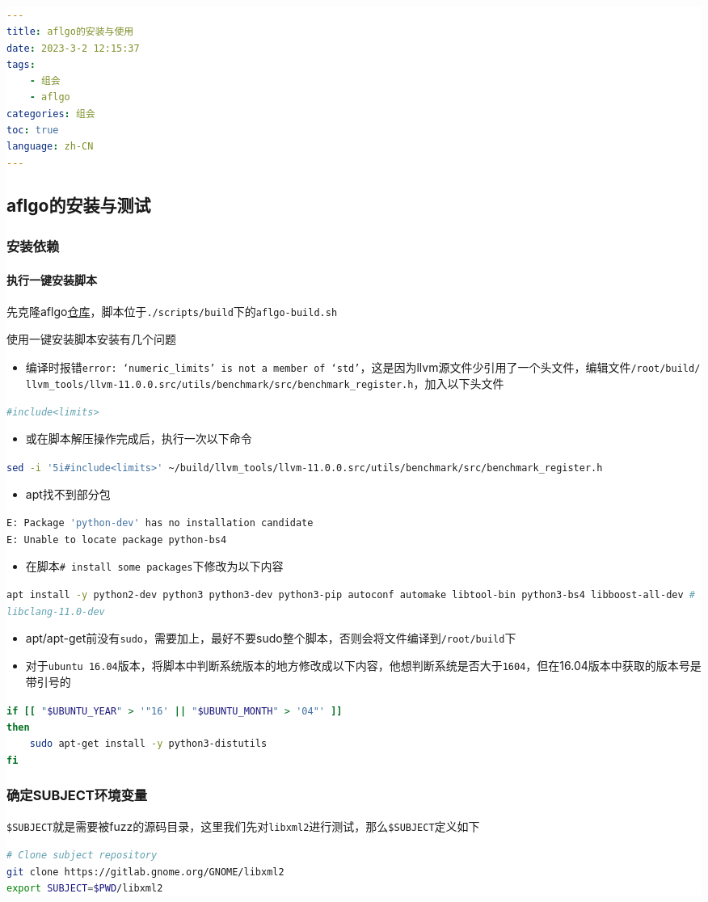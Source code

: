 ```yaml
---
title: aflgo的安装与使用
date: 2023-3-2 12:15:37
tags: 
    - 组会 
    - aflgo
categories: 组会
toc: true
language: zh-CN
---
```


## aflgo的安装与测试

### 安装依赖

#### 执行一键安装脚本
先克隆aflgo[仓库](https://github.com/aflgo/aflgo.git)，脚本位于`./scripts/build`下的`aflgo-build.sh`

使用一键安装脚本安装有几个问题

- 编译时报错`error: ‘numeric_limits’ is not a member of ‘std’`，这是因为llvm源文件少引用了一个头文件，编辑文件`/root/build/llvm_tools/llvm-11.0.0.src/utils/benchmark/src/benchmark_register.h`，加入以下头文件
```sh
#include<limits>
```
- 或在脚本解压操作完成后，执行一次以下命令
```sh
sed -i '5i#include<limits>' ~/build/llvm_tools/llvm-11.0.0.src/utils/benchmark/src/benchmark_register.h
```

- apt找不到部分包
```sh
E: Package 'python-dev' has no installation candidate
E: Unable to locate package python-bs4
```
- 在脚本`# install some packages`下修改为以下内容
```sh
apt install -y python2-dev python3 python3-dev python3-pip autoconf automake libtool-bin python3-bs4 libboost-all-dev # libclang-11.0-dev
```
- apt/apt-get前没有`sudo`，需要加上，最好不要sudo整个脚本，否则会将文件编译到`/root/build`下

- 对于`ubuntu 16.04`版本，将脚本中判断系统版本的地方修改成以下内容，他想判断系统是否大于`1604`，但在16.04版本中获取的版本号是带引号的

```sh
if [[ "$UBUNTU_YEAR" > '"16' || "$UBUNTU_MONTH" > '04"' ]]
then
    sudo apt-get install -y python3-distutils
fi
```

### 确定SUBJECT环境变量
`$SUBJECT`就是需要被fuzz的源码目录，这里我们先对`libxml2`进行测试，那么`$SUBJECT`定义如下
```sh
# Clone subject repository
git clone https://gitlab.gnome.org/GNOME/libxml2
export SUBJECT=$PWD/libxml2
```
